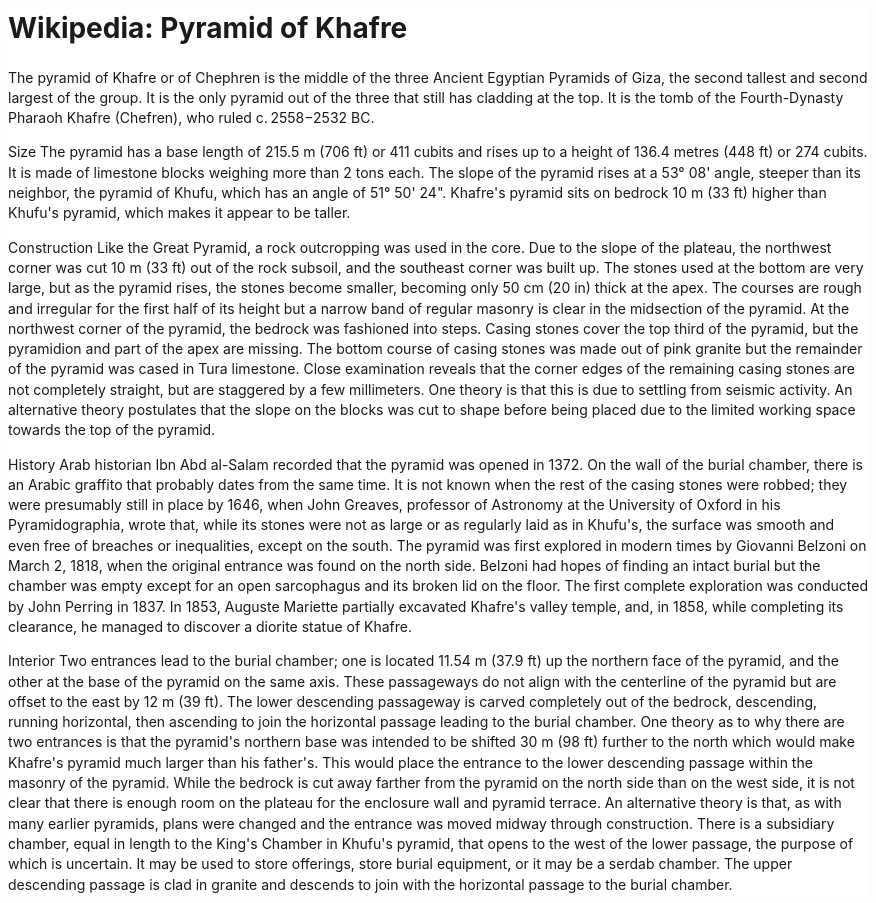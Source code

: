 
# Wikipedia: Pyramid of Khafre
The pyramid of Khafre or of Chephren is the middle of the three Ancient Egyptian Pyramids of Giza, the second tallest and second largest of the group. It is the only pyramid out of the three that still has cladding at the top. It is the tomb of the Fourth-Dynasty Pharaoh Khafre (Chefren), who ruled c. 2558−2532 BC.

Size
The pyramid has a base length of 215.5 m (706 ft) or 411 cubits and rises up to a height of 136.4 metres (448 ft) or 274 cubits. It is made of limestone blocks weighing more than 2 tons each. The slope of the pyramid rises at a 53° 08' angle, steeper than its neighbor, the pyramid of Khufu, which has an angle of 51° 50' 24". Khafre's pyramid sits on bedrock 10 m (33 ft) higher than Khufu's pyramid, which makes it appear to be taller.

Construction
Like the Great Pyramid, a rock outcropping was used in the core. Due to the slope of the plateau, the northwest corner was cut 10 m (33 ft) out of the rock subsoil, and the southeast corner was built up.
The stones used at the bottom are very large, but as the pyramid rises, the stones become smaller, becoming only 50 cm (20 in) thick at the apex. The courses are rough and irregular for the first half of its height but a narrow band of regular masonry is clear in the midsection of the pyramid. At the northwest corner of the pyramid, the bedrock was fashioned into steps. Casing stones cover the top third of the pyramid, but the pyramidion and part of the apex are missing.
The bottom course of casing stones was made out of pink granite but the remainder of the pyramid was cased in Tura limestone. Close examination reveals that the corner edges of the remaining casing stones are not completely straight, but are staggered by a few millimeters. One theory is that this is due to settling from seismic activity. An alternative theory postulates that the slope on the blocks was cut to shape before being placed due to the limited working space towards the top of the pyramid.

History
Arab historian Ibn Abd al-Salam recorded that the pyramid was opened in 1372. On the wall of the burial chamber, there is an Arabic graffito that probably dates from the same time.
It is not known when the rest of the casing stones were robbed; they were presumably still in place by 1646, when John Greaves, professor of Astronomy at the University of Oxford in his Pyramidographia, wrote that, while its stones were not as large or as regularly laid as in Khufu's, the surface was smooth and even free of breaches or inequalities, except on the south.
The pyramid was first explored in modern times by Giovanni Belzoni on March 2, 1818, when the original entrance was found on the north side. Belzoni had hopes of finding an intact burial but the chamber was empty except for an open sarcophagus and its broken lid on the floor.
The first complete exploration was conducted by John Perring in 1837. In 1853, Auguste Mariette partially excavated Khafre's valley temple, and, in 1858, while completing its clearance, he managed to discover a diorite statue of Khafre.

Interior
Two entrances lead to the burial chamber; one is located 11.54 m (37.9 ft) up the northern face of the pyramid, and the other at the base of the pyramid on the same axis. These passageways do not align with the centerline of the pyramid but are offset to the east by 12 m (39 ft). The lower descending passageway is carved completely out of the bedrock, descending, running horizontal, then ascending to join the horizontal passage leading to the burial chamber.
One theory as to why there are two entrances is that the pyramid's northern base was intended to be shifted 30 m (98 ft) further to the north which would make Khafre's pyramid much larger than his father's. This would place the entrance to the lower descending passage within the masonry of the pyramid. While the bedrock is cut away farther from the pyramid on the north side than on the west side, it is not clear that there is enough room on the plateau for the enclosure wall and pyramid terrace. An alternative theory is that, as with many earlier pyramids, plans were changed and the entrance was moved midway through construction.
There is a subsidiary chamber, equal in length to the King's Chamber in Khufu's pyramid, that opens to the west of the lower passage, the purpose of which is uncertain. It may be used to store offerings, store burial equipment, or it may be a serdab chamber. The upper descending passage is clad in granite and descends to join with the horizontal passage to the burial chamber.